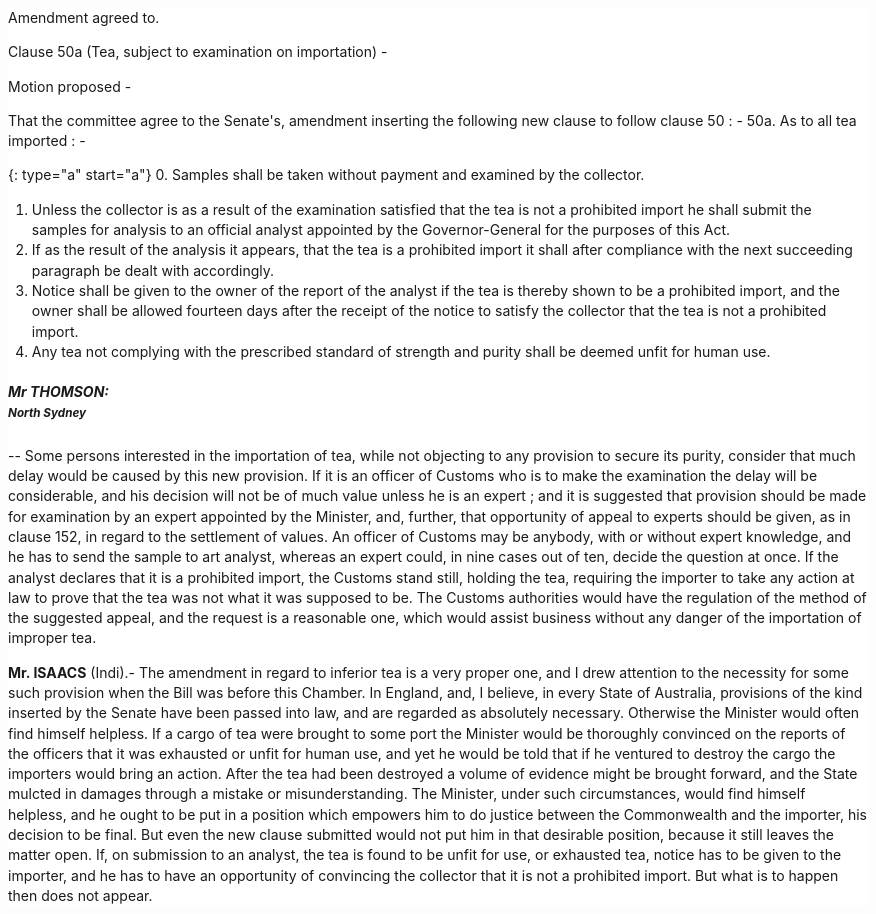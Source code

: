 Amendment agreed to. 

Clause 50a (Tea, subject to examination on importation) - 

Motion proposed - 

That the committee agree to the Senate's, amendment inserting the following new clause to follow clause 50 :  - 50a. As to all tea imported :  - 

{: type="a" start="a"}
0. Samples shall be taken without payment and examined by the collector. 
1. Unless the collector is as a result of the examination satisfied that the tea is not a prohibited import he shall submit the samples for analysis to an official analyst appointed by the Governor-General for the purposes of this Act. 
2. If as the result of the analysis it appears, that the tea is a prohibited import it shall after compliance with the next succeeding paragraph be dealt with accordingly. 
3. Notice shall be given to the owner of the report of the analyst if the tea is thereby shown to be a prohibited import, and the owner shall be allowed fourteen days after the receipt of the notice to satisfy the collector that the tea is not a prohibited import. 
4. Any tea not complying with the prescribed standard of strength and purity shall be deemed unfit for human use. 

##### Mr THOMSON:<br><small class="text-muted">North Sydney</small>

-- Some persons interested in the importation of tea, while not objecting to any provision to secure its purity, consider that much delay would be caused by this new provision. If it is an officer of Customs who is to make the examination the delay will be considerable, and his decision will not be of much value unless he is an expert ; and it is suggested that provision should be made for examination by an expert appointed by the Minister, and, further, that opportunity of appeal to experts should be given, as in clause 152, in regard to the settlement of values. An officer of Customs may be anybody, with or without expert knowledge, and he has to send the sample to art analyst, whereas an expert could, in nine cases out of ten, decide the question at once. If the analyst declares that it is a prohibited import, the Customs stand still, holding the tea, requiring the importer to take any action at law to prove that the tea was not what it was supposed to be. The Customs authorities would have the regulation of the method of the suggested appeal, and the request is a reasonable one, which would assist business without any danger of the importation of improper tea. 


 **Mr. ISAACS** (Indi).- The amendment in regard to inferior tea is a very proper one, and I drew attention to the necessity for some such provision when the Bill was before this Chamber. In England, and, I believe, in every State of Australia, provisions of the kind inserted by the Senate have been passed into law, and are regarded as absolutely necessary. Otherwise the Minister would often find himself helpless. If a cargo of tea were brought to some port the Minister would be thoroughly convinced on the reports of the officers that it was exhausted or unfit for human use, and yet he would be told that if he ventured to destroy the cargo the importers would bring an action. After the tea had been destroyed a volume of evidence might be brought forward, and the State mulcted in damages through a mistake or misunderstanding. The Minister, under such circumstances, would find himself helpless, and he ought to be put in a position which empowers him to do justice between the Commonwealth and the importer, his decision to be final. But even the new clause submitted would not put him in that desirable position, because it still leaves the matter open. If, on submission to an analyst, the tea is found to be unfit for use, or exhausted tea, notice has to be given to the importer, and he has to have an opportunity of convincing the collector that it is not a prohibited import. But what is to happen then does not appear. 
